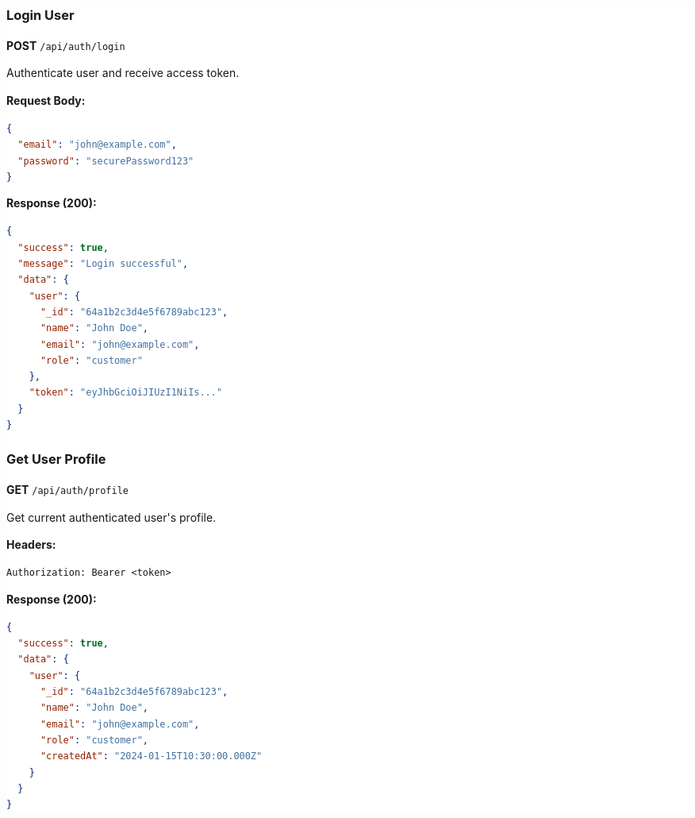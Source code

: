 ### Login User

**POST** `/api/auth/login`

Authenticate user and receive access token.

**Request Body:**
```json
{
  "email": "john@example.com",
  "password": "securePassword123"
}
```

**Response (200):**
```json
{
  "success": true,
  "message": "Login successful",
  "data": {
    "user": {
      "_id": "64a1b2c3d4e5f6789abc123",
      "name": "John Doe",
      "email": "john@example.com",
      "role": "customer"
    },
    "token": "eyJhbGciOiJIUzI1NiIs..."
  }
}
```

### Get User Profile

**GET** `/api/auth/profile`

Get current authenticated user's profile.

**Headers:**
```
Authorization: Bearer <token>
```

**Response (200):**
```json
{
  "success": true,
  "data": {
    "user": {
      "_id": "64a1b2c3d4e5f6789abc123",
      "name": "John Doe",
      "email": "john@example.com",
      "role": "customer",
      "createdAt": "2024-01-15T10:30:00.000Z"
    }
  }
}
```
